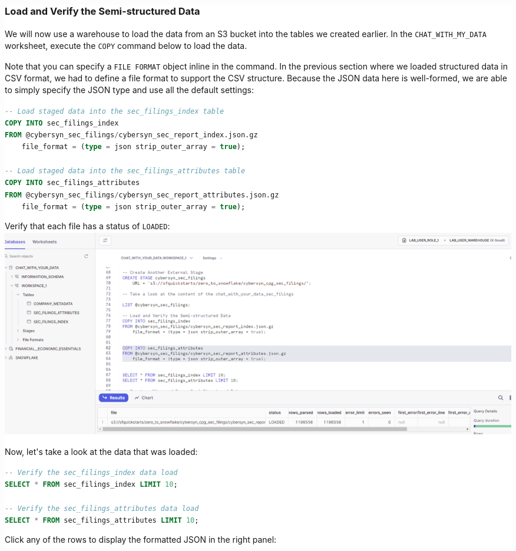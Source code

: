 ### Load and Verify the Semi-structured Data ##

We will now use a warehouse to load the data from an S3 bucket into the tables we created earlier. In the `CHAT_WITH_MY_DATA` worksheet, execute the `COPY` command below to load the data.

Note that you can specify a `FILE FORMAT` object inline in the command. In the previous section where we loaded structured data in CSV format, we had to define a file format to support the CSV structure. Because the JSON data here is well-formed, we are able to simply specify the JSON type and use all the default settings:

```SQL
-- Load staged data into the sec_filings_index table
COPY INTO sec_filings_index
FROM @cybersyn_sec_filings/cybersyn_sec_report_index.json.gz
    file_format = (type = json strip_outer_array = true);

-- Load staged data into the sec_filings_attributes table
COPY INTO sec_filings_attributes
FROM @cybersyn_sec_filings/cybersyn_sec_report_attributes.json.gz
    file_format = (type = json strip_outer_array = true);
```

Verify that each file has a status of `LOADED`:
![query result](assets/Lab_Image_08.png)

Now, let's take a look at the data that was loaded:
```SQL
-- Verify the sec_filings_index data load
SELECT * FROM sec_filings_index LIMIT 10;

-- Verify the sec_filings_attributes data load
SELECT * FROM sec_filings_attributes LIMIT 10;
```

Click any of the rows to display the formatted JSON in the right panel:
